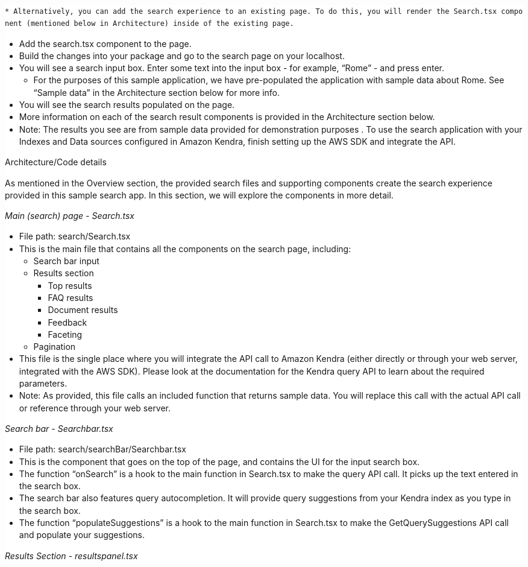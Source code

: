     * Alternatively, you can add the search experience to an existing page. To do this, you will render the Search.tsx component (mentioned below in Architecture) inside of the existing page.
* Add the search.tsx component to the page.
* Build the changes into your package and go to the search page on your localhost.
* You will see a search input box. Enter some text into the input box - for example, “Rome” - and press enter.  
    * For the purposes of this sample application, we have pre-populated the application with sample data about Rome. See “Sample data” in the Architecture section below for more info.
* You will see the search results populated on the page. 
* More information on each of the search result components is provided in the Architecture section below.
* Note: The results you see are from sample data provided for demonstration purposes . To use the search application with your Indexes and Data sources configured in Amazon Kendra, finish setting up the AWS SDK and integrate the API.

Architecture/Code details

As mentioned in the Overview section, the provided search files and supporting components create the search experience provided in this sample search app.  In this section, we will explore the components in more detail.


*Main (search) page - Search.tsx*

* File path: search/Search.tsx
* This is the main file that contains all the components on the search page, including:
    * Search bar input
    * Results section
        * Top results
        * FAQ results
        * Document results
        * Feedback
        * Faceting
    * Pagination
* This file is the single place where you will integrate the API call to Amazon Kendra (either directly or through your web server, integrated with the AWS SDK).  Please look at the documentation for the Kendra query API to learn about the required parameters.
* Note: As provided, this file calls an included function that returns sample data.  You will replace this call with the actual API call or reference through your web server.



*Search bar - Searchbar.tsx*

* File path: search/searchBar/Searchbar.tsx
* This is the component that goes on the top of the page, and contains the UI for the input search box.
* The function “onSearch” is a hook to the main function in Search.tsx to make the query API call. It picks up the text entered in the search box.
* The search bar also features query autocompletion. It will provide query suggestions from your Kendra index as you type in the search box.
* The function “populateSuggestions” is a hook to the main function in Search.tsx to make the GetQuerySuggestions API call and populate your suggestions.

*Results Section - resultspanel.tsx*
